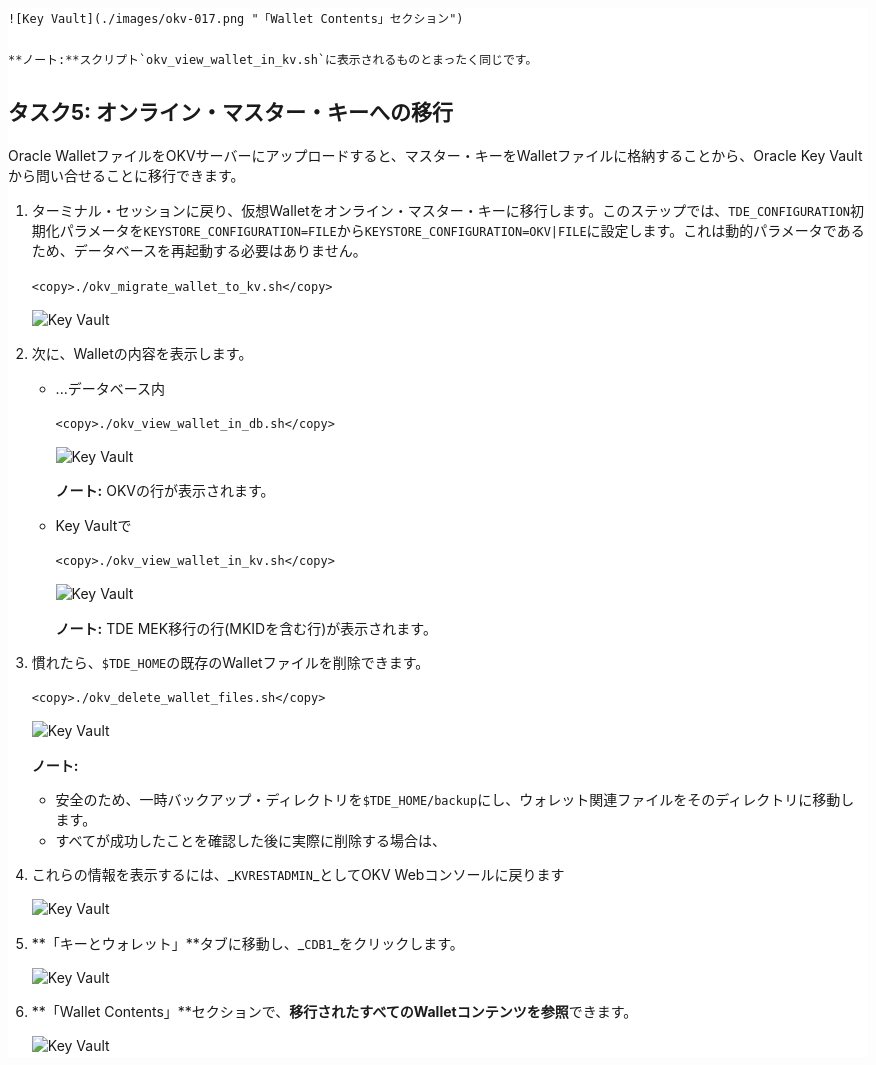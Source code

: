     ![Key Vault](./images/okv-017.png "「Wallet Contents」セクション")
    
    **ノート:**スクリプト`okv_view_wallet_in_kv.sh`に表示されるものとまったく同じです。
    

## タスク5: オンライン・マスター・キーへの移行

Oracle WalletファイルをOKVサーバーにアップロードすると、マスター・キーをWalletファイルに格納することから、Oracle Key Vaultから問い合せることに移行できます。

1.  ターミナル・セッションに戻り、仮想Walletをオンライン・マスター・キーに移行します。このステップでは、`TDE_CONFIGURATION`初期化パラメータを`KEYSTORE_CONFIGURATION=FILE`から`KEYSTORE_CONFIGURATION=OKV|FILE`に設定します。これは動的パラメータであるため、データベースを再起動する必要はありません。
    
        <copy>./okv_migrate_wallet_to_kv.sh</copy>
        
    
    ![Key Vault](./images/okv-018.png "オンライン・マスター・キーへのOracle Walletの移行")
    
2.  次に、Walletの内容を表示します。
    
    *   ...データベース内
        
            <copy>./okv_view_wallet_in_db.sh</copy>
            
        
        ![Key Vault](./images/okv-019.png "データベース上のOKV Walletコンテンツの表示")
        
        **ノート:** OKVの行が表示されます。
        
    *   Key Vaultで
        
            <copy>./okv_view_wallet_in_kv.sh</copy>
            
        
        ![Key Vault](./images/okv-020.png "Key VaultでのOKV Walletコンテンツの表示")
        
        **ノート:** TDE MEK移行の行(MKIDを含む行)が表示されます。
        
3.  慣れたら、`$TDE_HOME`の既存のWalletファイルを削除できます。
    
        <copy>./okv_delete_wallet_files.sh</copy>
        
    
    ![Key Vault](./images/okv-021.png "Oracle Walletの削除")
    
    **ノート:**
    
    *   安全のため、一時バックアップ・ディレクトリを`$TDE_HOME/backup`にし、ウォレット関連ファイルをそのディレクトリに移動します。
    *   すべてが成功したことを確認した後に実際に削除する場合は、
4.  これらの情報を表示するには、_`KVRESTADMIN`_としてOKV Webコンソールに戻ります
    
    ![Key Vault](./images/okv-001.png "KVRESTADMINユーザー")
    
5.  **「キーとウォレット」**タブに移動し、_`CDB1`_をクリックします。
    
    ![Key Vault](./images/okv-016.png "「Keys &amp; Wallets」セクション")
    
6.  **「Wallet Contents」**セクションで、**移行されたすべてのWalletコンテンツを参照**できます。
    
    ![Key Vault](./images/okv-022.png "「Wallet Contents」セクション")
    